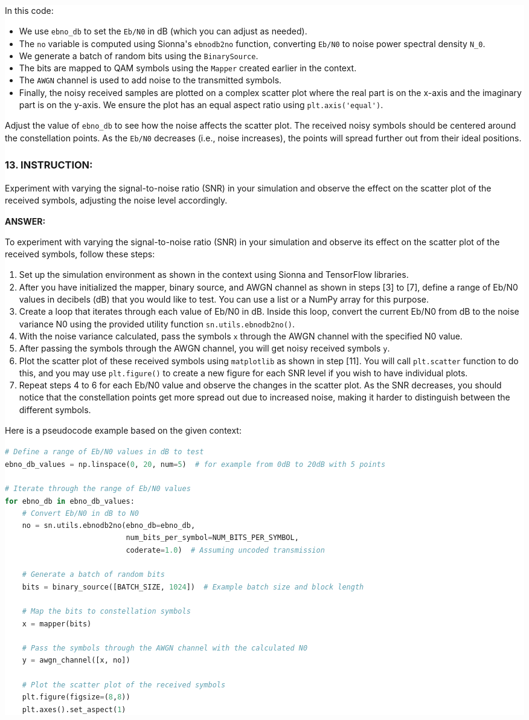 In this code:
- We use `ebno_db` to set the `Eb/N0` in dB (which you can adjust as needed).
- The `no` variable is computed using Sionna's `ebnodb2no` function, converting `Eb/N0` to noise power spectral density `N_0`.
- We generate a batch of random bits using the `BinarySource`.
- The bits are mapped to QAM symbols using the `Mapper` created earlier in the context.
- The `AWGN` channel is used to add noise to the transmitted symbols.
- Finally, the noisy received samples are plotted on a complex scatter plot where the real part is on the x-axis and the imaginary part is on the y-axis. We ensure the plot has an equal aspect ratio using `plt.axis('equal')`.

Adjust the value of `ebno_db` to see how the noise affects the scatter plot. The received noisy symbols should be centered around the constellation points. As the `Eb/N0` decreases (i.e., noise increases), the points will spread further out from their ideal positions.

### 13. INSTRUCTION:
Experiment with varying the signal-to-noise ratio (SNR) in your simulation and observe the effect on the scatter plot of the received symbols, adjusting the noise level accordingly.

**ANSWER:**

To experiment with varying the signal-to-noise ratio (SNR) in your simulation and observe its effect on the scatter plot of the received symbols, follow these steps:

1. Set up the simulation environment as shown in the context using Sionna and TensorFlow libraries.
2. After you have initialized the mapper, binary source, and AWGN channel as shown in steps [3] to [7], define a range of Eb/N0 values in decibels (dB) that you would like to test. You can use a list or a NumPy array for this purpose.
3. Create a loop that iterates through each value of Eb/N0 in dB. Inside this loop, convert the current Eb/N0 from dB to the noise variance N0 using the provided utility function `sn.utils.ebnodb2no()`.
4. With the noise variance calculated, pass the symbols `x` through the AWGN channel with the specified N0 value.
5. After passing the symbols through the AWGN channel, you will get noisy received symbols `y`.
6. Plot the scatter plot of these received symbols using `matplotlib` as shown in step [11]. You will call `plt.scatter` function to do this, and you may use `plt.figure()` to create a new figure for each SNR level if you wish to have individual plots.
7. Repeat steps 4 to 6 for each Eb/N0 value and observe the changes in the scatter plot. As the SNR decreases, you should notice that the constellation points get more spread out due to increased noise, making it harder to distinguish between the different symbols.

Here is a pseudocode example based on the given context:

```python
# Define a range of Eb/N0 values in dB to test
ebno_db_values = np.linspace(0, 20, num=5)  # for example from 0dB to 20dB with 5 points

# Iterate through the range of Eb/N0 values
for ebno_db in ebno_db_values:
    # Convert Eb/N0 in dB to N0
    no = sn.utils.ebnodb2no(ebno_db=ebno_db,
                            num_bits_per_symbol=NUM_BITS_PER_SYMBOL,
                            coderate=1.0)  # Assuming uncoded transmission

    # Generate a batch of random bits
    bits = binary_source([BATCH_SIZE, 1024])  # Example batch size and block length

    # Map the bits to constellation symbols
    x = mapper(bits)

    # Pass the symbols through the AWGN channel with the calculated N0
    y = awgn_channel([x, no])

    # Plot the scatter plot of the received symbols
    plt.figure(figsize=(8,8))
    plt.axes().set_aspect(1)
```